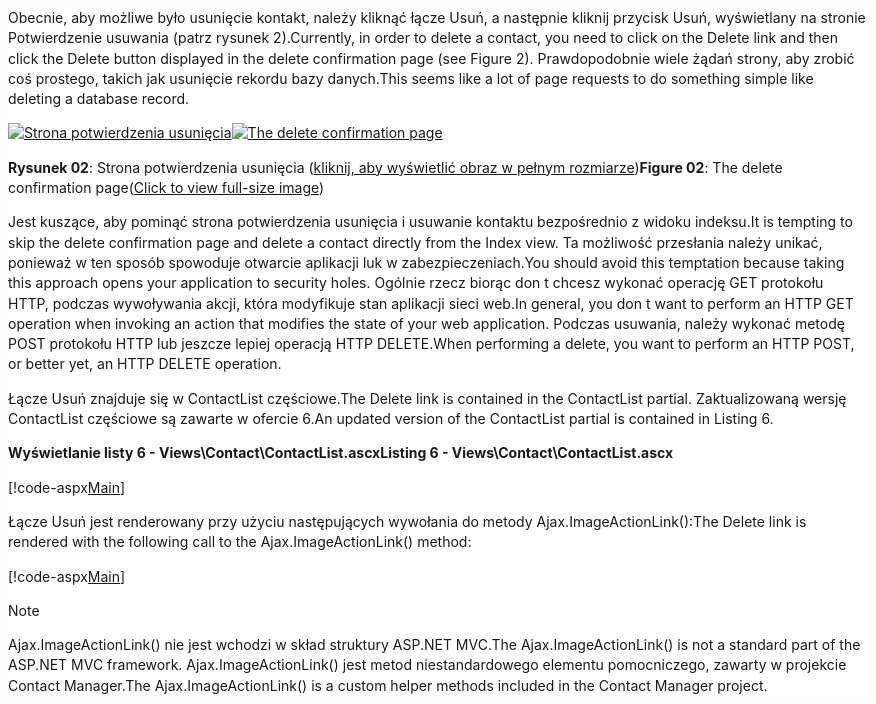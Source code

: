 <span data-ttu-id="a965a-265">Obecnie, aby możliwe było usunięcie kontakt, należy kliknąć łącze Usuń, a następnie kliknij przycisk Usuń, wyświetlany na stronie Potwierdzenie usuwania (patrz rysunek 2).</span><span class="sxs-lookup"><span data-stu-id="a965a-265">Currently, in order to delete a contact, you need to click on the Delete link and then click the Delete button displayed in the delete confirmation page (see Figure 2).</span></span> <span data-ttu-id="a965a-266">Prawdopodobnie wiele żądań strony, aby zrobić coś prostego, takich jak usunięcie rekordu bazy danych.</span><span class="sxs-lookup"><span data-stu-id="a965a-266">This seems like a lot of page requests to do something simple like deleting a database record.</span></span>

<span data-ttu-id="a965a-267">[![Strona potwierdzenia usunięcia](iteration-7-add-ajax-functionality-cs/_static/image2.jpg)](iteration-7-add-ajax-functionality-cs/_static/image3.png)</span><span class="sxs-lookup"><span data-stu-id="a965a-267">[![The delete confirmation page](iteration-7-add-ajax-functionality-cs/_static/image2.jpg)](iteration-7-add-ajax-functionality-cs/_static/image3.png)</span></span>

<span data-ttu-id="a965a-268">**Rysunek 02**: Strona potwierdzenia usunięcia ([kliknij, aby wyświetlić obraz w pełnym rozmiarze](iteration-7-add-ajax-functionality-cs/_static/image4.png))</span><span class="sxs-lookup"><span data-stu-id="a965a-268">**Figure 02**: The delete confirmation page([Click to view full-size image](iteration-7-add-ajax-functionality-cs/_static/image4.png))</span></span>

<span data-ttu-id="a965a-269">Jest kuszące, aby pominąć strona potwierdzenia usunięcia i usuwanie kontaktu bezpośrednio z widoku indeksu.</span><span class="sxs-lookup"><span data-stu-id="a965a-269">It is tempting to skip the delete confirmation page and delete a contact directly from the Index view.</span></span> <span data-ttu-id="a965a-270">Ta możliwość przesłania należy unikać, ponieważ w ten sposób spowoduje otwarcie aplikacji luk w zabezpieczeniach.</span><span class="sxs-lookup"><span data-stu-id="a965a-270">You should avoid this temptation because taking this approach opens your application to security holes.</span></span> <span data-ttu-id="a965a-271">Ogólnie rzecz biorąc don t chcesz wykonać operację GET protokołu HTTP, podczas wywoływania akcji, która modyfikuje stan aplikacji sieci web.</span><span class="sxs-lookup"><span data-stu-id="a965a-271">In general, you don t want to perform an HTTP GET operation when invoking an action that modifies the state of your web application.</span></span> <span data-ttu-id="a965a-272">Podczas usuwania, należy wykonać metodę POST protokołu HTTP lub jeszcze lepiej operacją HTTP DELETE.</span><span class="sxs-lookup"><span data-stu-id="a965a-272">When performing a delete, you want to perform an HTTP POST, or better yet, an HTTP DELETE operation.</span></span>

<span data-ttu-id="a965a-273">Łącze Usuń znajduje się w ContactList częściowe.</span><span class="sxs-lookup"><span data-stu-id="a965a-273">The Delete link is contained in the ContactList partial.</span></span> <span data-ttu-id="a965a-274">Zaktualizowaną wersję ContactList częściowe są zawarte w ofercie 6.</span><span class="sxs-lookup"><span data-stu-id="a965a-274">An updated version of the ContactList partial is contained in Listing 6.</span></span>

<span data-ttu-id="a965a-275">**Wyświetlanie listy 6 - Views\Contact\ContactList.ascx**</span><span class="sxs-lookup"><span data-stu-id="a965a-275">**Listing 6 - Views\Contact\ContactList.ascx**</span></span>

[!code-aspx[Main](iteration-7-add-ajax-functionality-cs/samples/sample10.aspx)]

<span data-ttu-id="a965a-276">Łącze Usuń jest renderowany przy użyciu następujących wywołania do metody Ajax.ImageActionLink():</span><span class="sxs-lookup"><span data-stu-id="a965a-276">The Delete link is rendered with the following call to the Ajax.ImageActionLink() method:</span></span>

[!code-aspx[Main](iteration-7-add-ajax-functionality-cs/samples/sample11.aspx)]

> [!NOTE] 
> 
> <span data-ttu-id="a965a-277">Ajax.ImageActionLink() nie jest wchodzi w skład struktury ASP.NET MVC.</span><span class="sxs-lookup"><span data-stu-id="a965a-277">The Ajax.ImageActionLink() is not a standard part of the ASP.NET MVC framework.</span></span> <span data-ttu-id="a965a-278">Ajax.ImageActionLink() jest metod niestandardowego elementu pomocniczego, zawarty w projekcie Contact Manager.</span><span class="sxs-lookup"><span data-stu-id="a965a-278">The Ajax.ImageActionLink() is a custom helper methods included in the Contact Manager project.</span></span>
